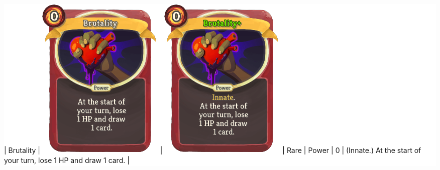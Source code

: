 | Brutality | ![](slay-the-spire/small-card-images/Brutality.png) | ![](slay-the-spire/small-card-images/BrutalityPlus.png) | Rare | Power | 0 | (Innate.)  At the start of your turn, lose 1 HP and draw 1 card. |